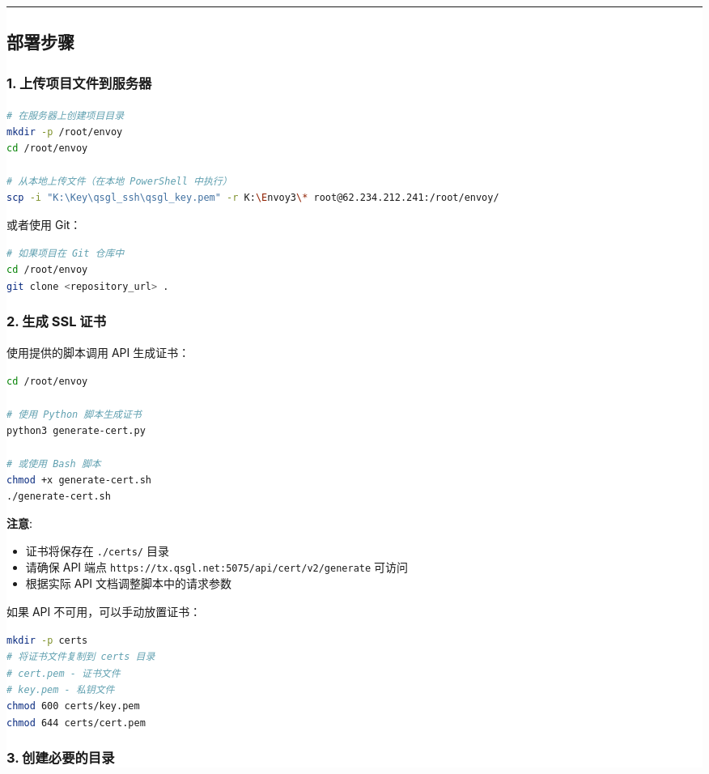 
---

## 部署步骤

### 1. 上传项目文件到服务器

```bash
# 在服务器上创建项目目录
mkdir -p /root/envoy
cd /root/envoy

# 从本地上传文件（在本地 PowerShell 中执行）
scp -i "K:\Key\qsgl_ssh\qsgl_key.pem" -r K:\Envoy3\* root@62.234.212.241:/root/envoy/
```

或者使用 Git：

```bash
# 如果项目在 Git 仓库中
cd /root/envoy
git clone <repository_url> .
```

### 2. 生成 SSL 证书

使用提供的脚本调用 API 生成证书：

```bash
cd /root/envoy

# 使用 Python 脚本生成证书
python3 generate-cert.py

# 或使用 Bash 脚本
chmod +x generate-cert.sh
./generate-cert.sh
```

**注意**: 
- 证书将保存在 `./certs/` 目录
- 请确保 API 端点 `https://tx.qsgl.net:5075/api/cert/v2/generate` 可访问
- 根据实际 API 文档调整脚本中的请求参数

如果 API 不可用，可以手动放置证书：

```bash
mkdir -p certs
# 将证书文件复制到 certs 目录
# cert.pem - 证书文件
# key.pem - 私钥文件
chmod 600 certs/key.pem
chmod 644 certs/cert.pem
```

### 3. 创建必要的目录
